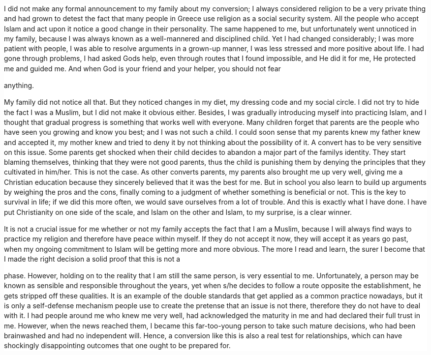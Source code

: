 I did not make any formal announcement to my family about my conversion;
I always considered religion to be a very private thing and had grown to
detest the fact that many people in Greece use religion as a social
security system. All the people who accept Islam and act upon it notice
a good change in their personality. The same happened to me, but
unfortunately went unnoticed in my family, because I was always known as
a well-mannered and disciplined child. Yet I had changed considerably; I
was more patient with people, I was able to resolve arguments in a
grown-up manner, I was less stressed and more positive about life. I had
gone through problems, I had asked Gods help, even through routes that I
found impossible, and He did it for me, He protected me and guided me.
And when God is your friend and your helper, you should not fear

anything.

My family did not notice all that. But they noticed changes in my diet,
my dressing code and my social circle. I did not try to hide the fact I
was a Muslim, but I did not make it obvious either. Besides, I was
gradually introducing myself into practicing Islam, and I thought that
gradual progress is something that works well with everyone. Many
children forget that parents are the people who have seen you growing
and know you best; and I was not such a child. I could soon sense that
my parents knew my father knew and accepted it, my mother knew and tried
to deny it by not thinking about the possibility of it. A convert has to
be very sensitive on this issue. Some parents get shocked when their
child decides to abandon a major part of the familys identity. They
start blaming themselves, thinking that they were not good parents, thus
the child is punishing them by denying the principles that they
cultivated in him/her. This is not the case. As other converts parents,
my parents also brought me up very well, giving me a Christian education
because they sincerely believed that it was the best for me. But in
school you also learn to build up arguments by weighing the pros and the
cons, finally coming to a judgment of whether something is beneficial or
not. This is the key to survival in life; if we did this more often, we
would save ourselves from a lot of trouble. And this is exactly what I
have done. I have put Christianity on one side of the scale, and Islam
on the other and Islam, to my surprise, is a clear winner.

It is not a crucial issue for me whether or not my family accepts the
fact that I am a Muslim, because I will always find ways to practice my
religion and therefore have peace within myself. If they do not accept
it now, they will accept it as years go past, when my ongoing commitment
to Islam will be getting more and more obvious. The more I read and
learn, the surer I become that I made the right decision a solid proof
that this is not a

phase. However, holding on to the reality that I am still the same
person, is very essential to me. Unfortunately, a person may be known as
sensible and responsible throughout the years, yet when s/he decides to
follow a route opposite the establishment, he gets stripped off these
qualities. It is an example of the double standards that get applied as
a common practice nowadays, but it is only a self-defense mechanism
people use to create the pretense that an issue is not there, therefore
they do not have to deal with it. I had people around me who knew me
very well, had acknowledged the maturity in me and had declared their
full trust in me. However, when the news reached them, I became this
far-too-young person to take such mature decisions, who had been
brainwashed and had no independent will. Hence, a conversion like this
is also a real test for relationships, which can have shockingly
disappointing outcomes that one ought to be prepared for.

